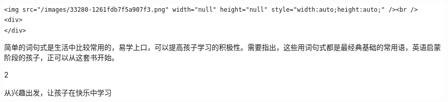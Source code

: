 	<img src="/images/33280-1261fdb7f5a907f3.png" width="null" height="null" style="width:auto;height:auto;" /><br />
	<div>
	</div>
</div>
<p>
	简单的词句式是生活中比较常用的，易学上口，可以提高孩子学习的积极性。需要指出，这些用词句式都是最经典基础的常用语，英语启蒙阶段的孩子，正可以从这套书开始。
</p>
<p>
	2
</p>
<p>
	从兴趣出发，让孩子在快乐中学习